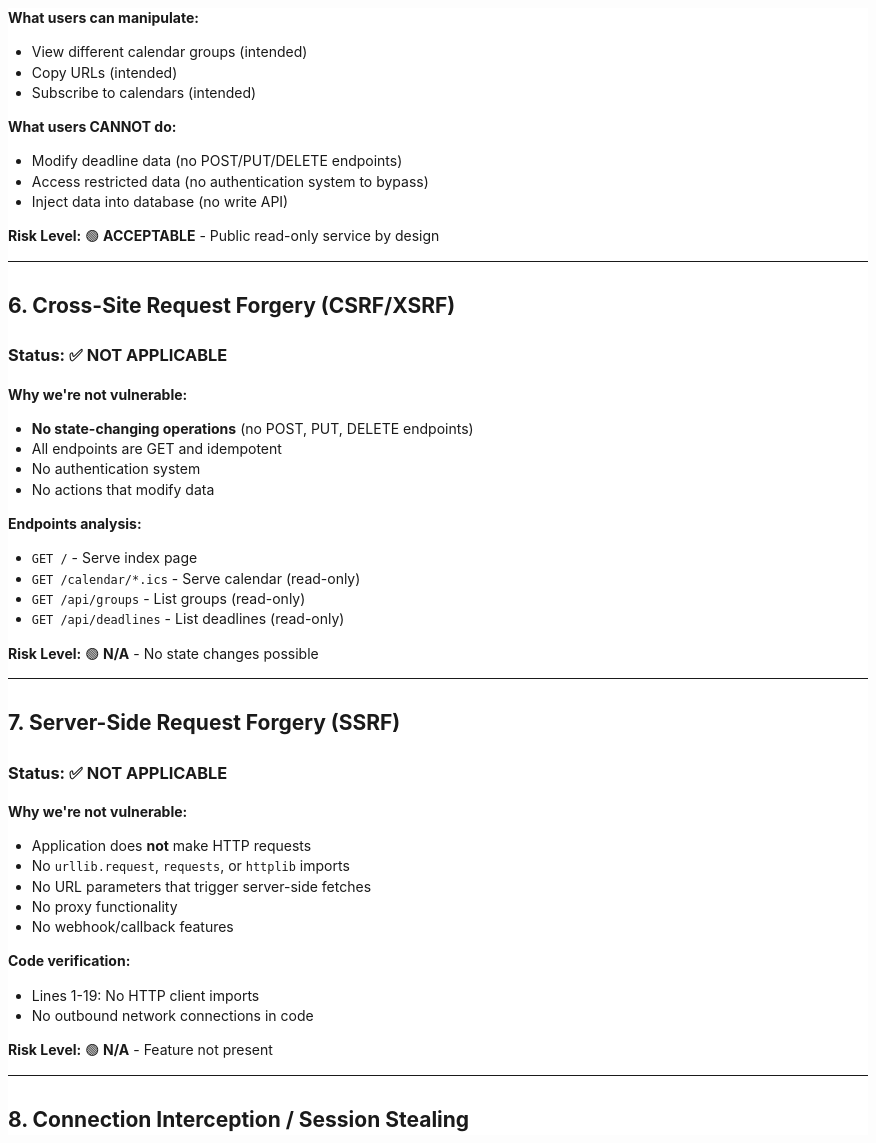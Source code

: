 **What users can manipulate:**
- View different calendar groups (intended)
- Copy URLs (intended)
- Subscribe to calendars (intended)

**What users CANNOT do:**
- Modify deadline data (no POST/PUT/DELETE endpoints)
- Access restricted data (no authentication system to bypass)
- Inject data into database (no write API)

**Risk Level:** 🟢 **ACCEPTABLE** - Public read-only service by design

---

## 6. Cross-Site Request Forgery (CSRF/XSRF)

### Status: ✅ **NOT APPLICABLE**

**Why we're not vulnerable:**
- **No state-changing operations** (no POST, PUT, DELETE endpoints)
- All endpoints are GET and idempotent
- No authentication system
- No actions that modify data

**Endpoints analysis:**
- `GET /` - Serve index page
- `GET /calendar/*.ics` - Serve calendar (read-only)
- `GET /api/groups` - List groups (read-only)
- `GET /api/deadlines` - List deadlines (read-only)

**Risk Level:** 🟢 **N/A** - No state changes possible

---

## 7. Server-Side Request Forgery (SSRF)

### Status: ✅ **NOT APPLICABLE**

**Why we're not vulnerable:**
- Application does **not** make HTTP requests
- No `urllib.request`, `requests`, or `httplib` imports
- No URL parameters that trigger server-side fetches
- No proxy functionality
- No webhook/callback features

**Code verification:**
- Lines 1-19: No HTTP client imports
- No outbound network connections in code

**Risk Level:** 🟢 **N/A** - Feature not present

---

## 8. Connection Interception / Session Stealing
